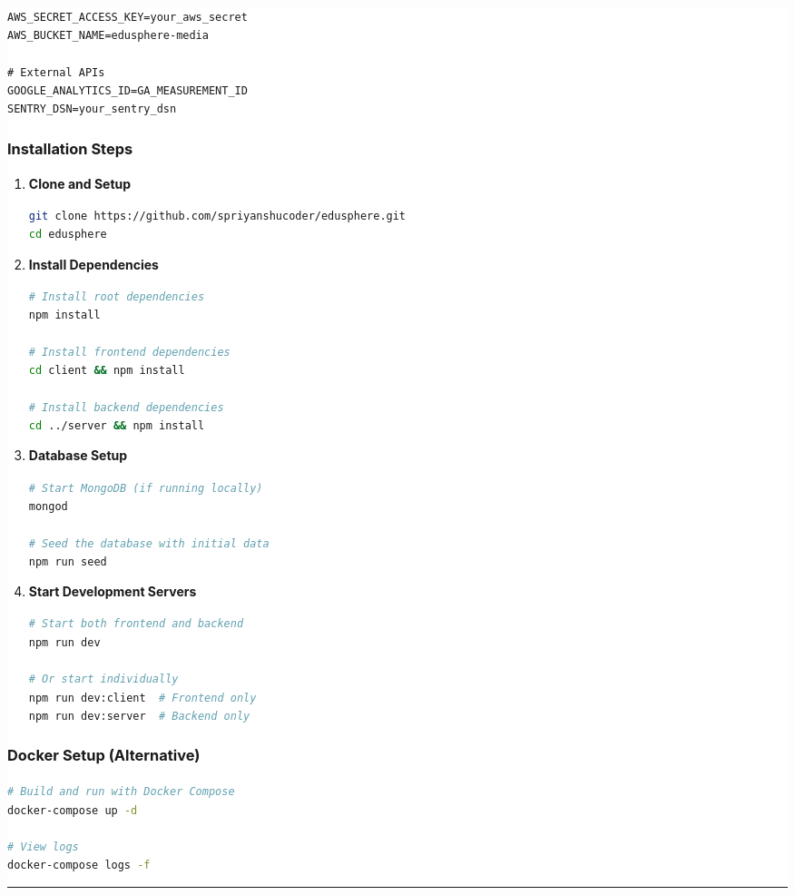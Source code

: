 ```env
AWS_SECRET_ACCESS_KEY=your_aws_secret
AWS_BUCKET_NAME=edusphere-media

# External APIs
GOOGLE_ANALYTICS_ID=GA_MEASUREMENT_ID
SENTRY_DSN=your_sentry_dsn
```

### Installation Steps

1. **Clone and Setup**
   ```bash
   git clone https://github.com/spriyanshucoder/edusphere.git
   cd edusphere
   ```

2. **Install Dependencies**
   ```bash
   # Install root dependencies
   npm install
   
   # Install frontend dependencies
   cd client && npm install
   
   # Install backend dependencies
   cd ../server && npm install
   ```

3. **Database Setup**
   ```bash
   # Start MongoDB (if running locally)
   mongod
   
   # Seed the database with initial data
   npm run seed
   ```

4. **Start Development Servers**
   ```bash
   # Start both frontend and backend
   npm run dev
   
   # Or start individually
   npm run dev:client  # Frontend only
   npm run dev:server  # Backend only
   ```

### Docker Setup (Alternative)

```bash
# Build and run with Docker Compose
docker-compose up -d

# View logs
docker-compose logs -f
```

---
